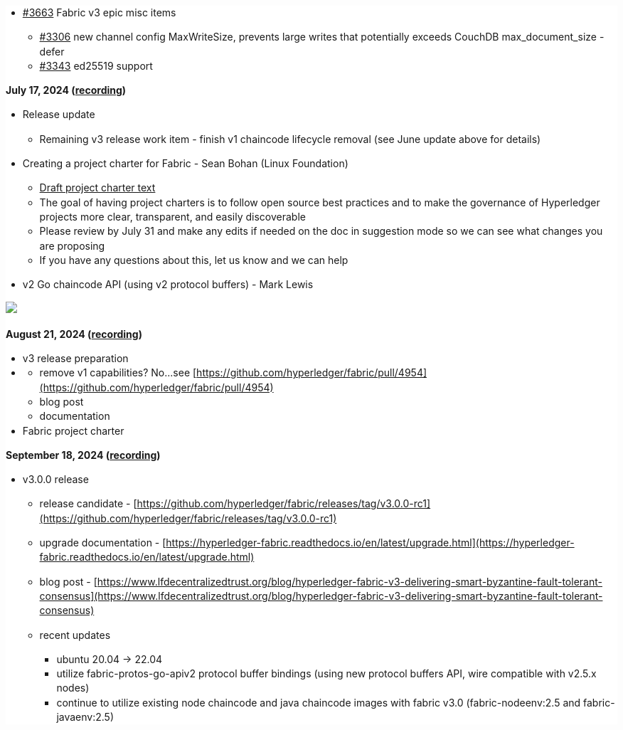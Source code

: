 

- [#3663](https://github.com/hyperledger/fabric/issues/3663) Fabric v3 epic misc items 
  
  - [#3306](https://github.com/hyperledger/fabric/issues/3306#issuecomment-2112287799) new channel config MaxWriteSize, prevents large writes that potentially exceeds CouchDB max\_document\_size - defer
  - [#3343](https://github.com/hyperledger/fabric/pull/3343) ed25519 support

**July 17, 2024 ([recording](https://youtu.be/fytjclm2Rks))**

- Release update
  
  - Remaining v3 release work item - finish v1 chaincode lifecycle removal (see June update above for details)



- Creating a project charter for Fabric - Sean Bohan (Linux Foundation)
  
  - [Draft project charter text](https://docs.google.com/open?id=1Gd4g_Y-TZVHVnpkQtLeIIdCBatIBGv1oIqyXYaXcpyw)
  - The goal of having project charters is to follow open source best practices and to make the governance of Hyperledger projects more clear, transparent, and easily discoverable
  - Please review by July 31 and make any edits if needed on the doc in suggestion mode so we can see what changes you are proposing
  - If you have any questions about this, let us know and we can help



- v2 Go chaincode API (using v2 protocol buffers) - Mark Lewis

![](plugins/servlet/confluence/placeholder/unknown-attachment)

**August 21, 2024 ([recording](https://youtu.be/guZJxlvuc_k))**

- v3 release preparation
- - remove v1 capabilities? No...see [https://github.com/hyperledger/fabric/pull/4954](https://github.com/hyperledger/fabric/pull/4954)
  - blog post
  - documentation
- Fabric project charter

**September 18, 2024 ([recording](https://youtu.be/wAIf2Jmc8fg))**

- v3.0.0 release
  
  - release candidate - [https://github.com/hyperledger/fabric/releases/tag/v3.0.0-rc1](https://github.com/hyperledger/fabric/releases/tag/v3.0.0-rc1)
  - upgrade documentation - [https://hyperledger-fabric.readthedocs.io/en/latest/upgrade.html](https://hyperledger-fabric.readthedocs.io/en/latest/upgrade.html)
  - blog post - [https://www.lfdecentralizedtrust.org/blog/hyperledger-fabric-v3-delivering-smart-byzantine-fault-tolerant-consensus](https://www.lfdecentralizedtrust.org/blog/hyperledger-fabric-v3-delivering-smart-byzantine-fault-tolerant-consensus)
  - recent updates
    
    - ubuntu 20.04 → 22.04
    - utilize fabric-protos-go-apiv2 protocol buffer bindings (using new protocol buffers API, wire compatible with v2.5.x nodes)
    - continue to utilize existing node chaincode and java chaincode images with fabric v3.0 (fabric-nodeenv:2.5 and fabric-javaenv:2.5)
